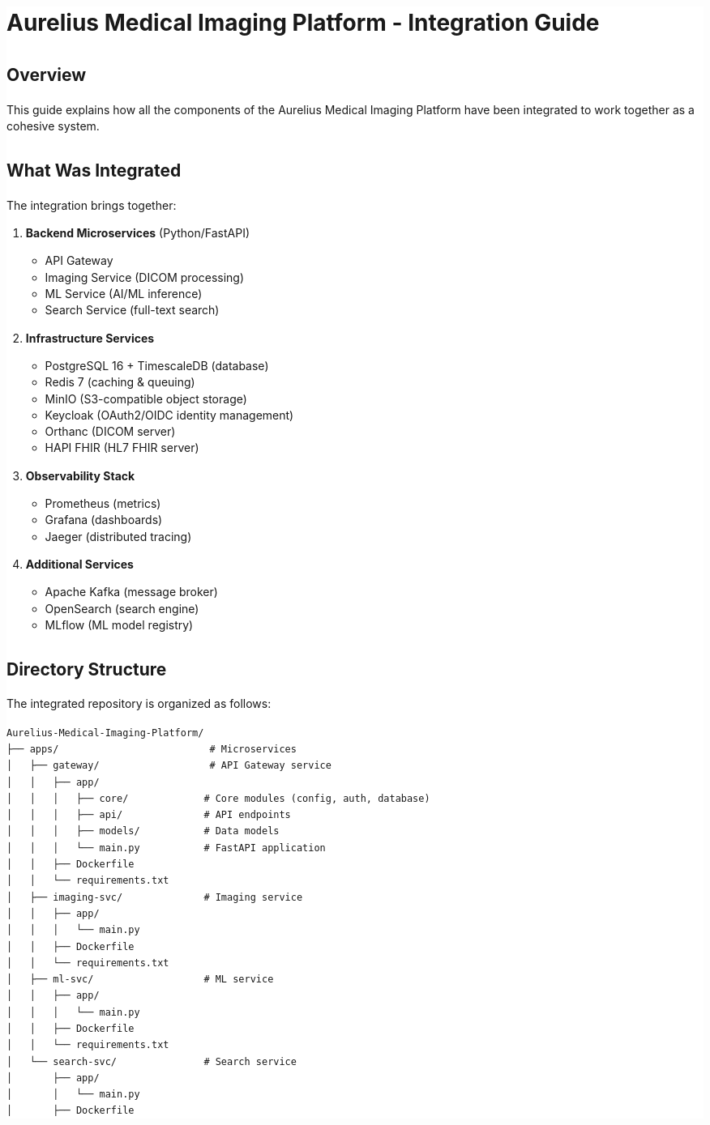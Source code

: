 # Aurelius Medical Imaging Platform - Integration Guide

## Overview

This guide explains how all the components of the Aurelius Medical Imaging Platform have been integrated to work together as a cohesive system.

## What Was Integrated

The integration brings together:

1. **Backend Microservices** (Python/FastAPI)
   - API Gateway
   - Imaging Service (DICOM processing)
   - ML Service (AI/ML inference)
   - Search Service (full-text search)

2. **Infrastructure Services**
   - PostgreSQL 16 + TimescaleDB (database)
   - Redis 7 (caching & queuing)
   - MinIO (S3-compatible object storage)
   - Keycloak (OAuth2/OIDC identity management)
   - Orthanc (DICOM server)
   - HAPI FHIR (HL7 FHIR server)

3. **Observability Stack**
   - Prometheus (metrics)
   - Grafana (dashboards)
   - Jaeger (distributed tracing)

4. **Additional Services**
   - Apache Kafka (message broker)
   - OpenSearch (search engine)
   - MLflow (ML model registry)

## Directory Structure

The integrated repository is organized as follows:

```
Aurelius-Medical-Imaging-Platform/
├── apps/                          # Microservices
│   ├── gateway/                   # API Gateway service
│   │   ├── app/
│   │   │   ├── core/             # Core modules (config, auth, database)
│   │   │   ├── api/              # API endpoints
│   │   │   ├── models/           # Data models
│   │   │   └── main.py           # FastAPI application
│   │   ├── Dockerfile
│   │   └── requirements.txt
│   ├── imaging-svc/              # Imaging service
│   │   ├── app/
│   │   │   └── main.py
│   │   ├── Dockerfile
│   │   └── requirements.txt
│   ├── ml-svc/                   # ML service
│   │   ├── app/
│   │   │   └── main.py
│   │   ├── Dockerfile
│   │   └── requirements.txt
│   └── search-svc/               # Search service
│       ├── app/
│       │   └── main.py
│       ├── Dockerfile
```